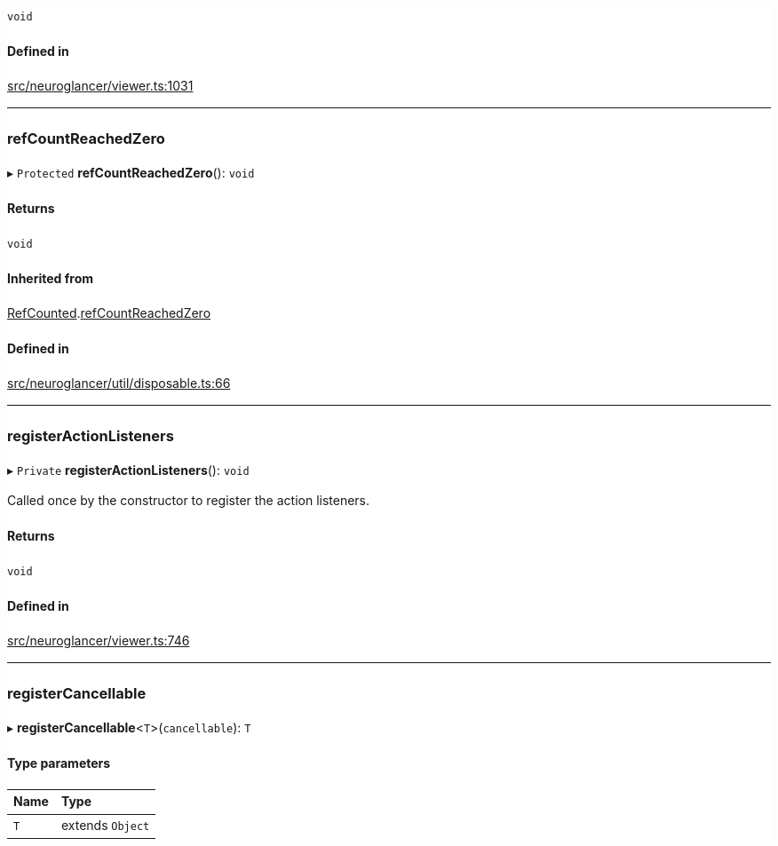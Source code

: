 `void`

#### Defined in

[src/neuroglancer/viewer.ts:1031](https://github.com/ActiveBrainAtlas2/neuroglancer/blob/91617476/src/neuroglancer/viewer.ts#L1031)

___

### refCountReachedZero

▸ `Protected` **refCountReachedZero**(): `void`

#### Returns

`void`

#### Inherited from

[RefCounted](neuroglancer_util_disposable.RefCounted.md).[refCountReachedZero](neuroglancer_util_disposable.RefCounted.md#refcountreachedzero)

#### Defined in

[src/neuroglancer/util/disposable.ts:66](https://github.com/ActiveBrainAtlas2/neuroglancer/blob/91617476/src/neuroglancer/util/disposable.ts#L66)

___

### registerActionListeners

▸ `Private` **registerActionListeners**(): `void`

Called once by the constructor to register the action listeners.

#### Returns

`void`

#### Defined in

[src/neuroglancer/viewer.ts:746](https://github.com/ActiveBrainAtlas2/neuroglancer/blob/91617476/src/neuroglancer/viewer.ts#L746)

___

### registerCancellable

▸ **registerCancellable**<`T`\>(`cancellable`): `T`

#### Type parameters

| Name | Type |
| :------ | :------ |
| `T` | extends `Object` |
